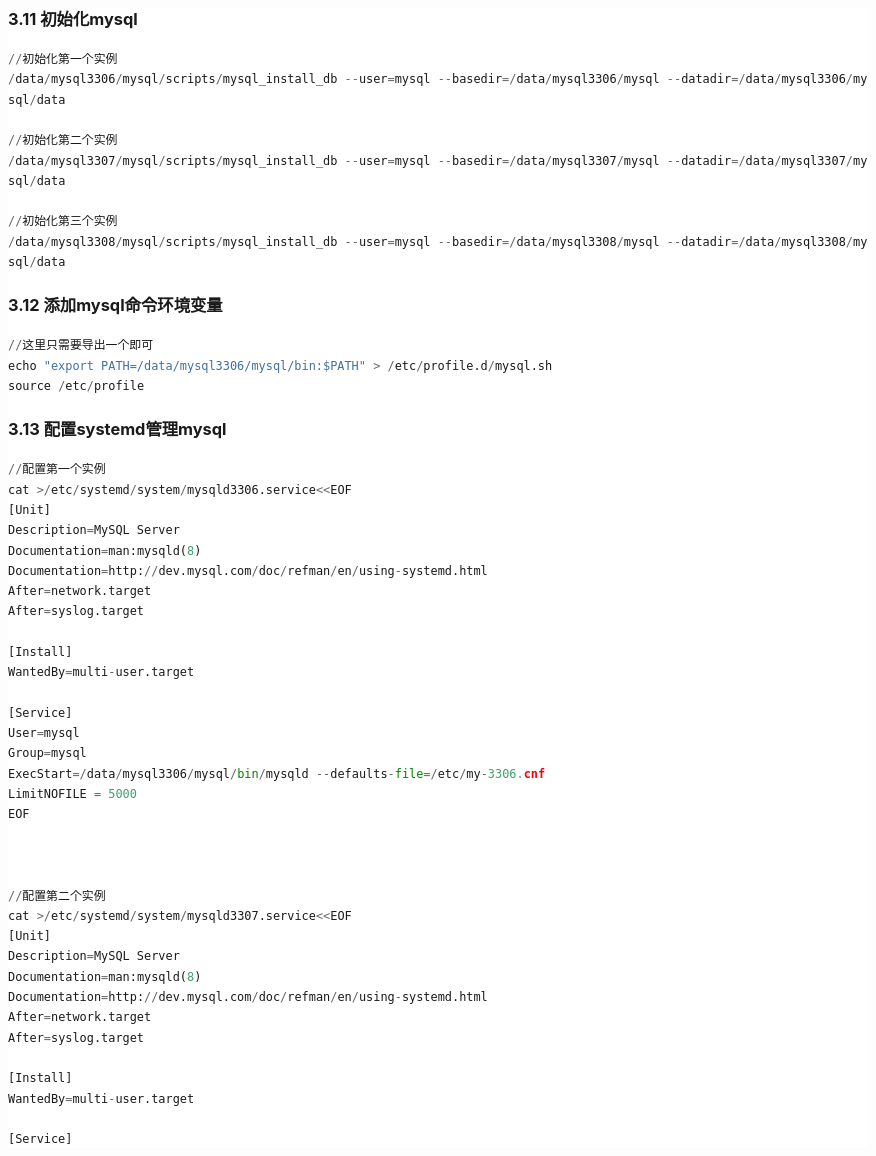 

### 3.11 初始化mysql

```python
//初始化第一个实例
/data/mysql3306/mysql/scripts/mysql_install_db --user=mysql --basedir=/data/mysql3306/mysql --datadir=/data/mysql3306/mysql/data

//初始化第二个实例
/data/mysql3307/mysql/scripts/mysql_install_db --user=mysql --basedir=/data/mysql3307/mysql --datadir=/data/mysql3307/mysql/data

//初始化第三个实例
/data/mysql3308/mysql/scripts/mysql_install_db --user=mysql --basedir=/data/mysql3308/mysql --datadir=/data/mysql3308/mysql/data
```



### 3.12 添加mysql命令环境变量

```python
//这里只需要导出一个即可
echo "export PATH=/data/mysql3306/mysql/bin:$PATH" > /etc/profile.d/mysql.sh
source /etc/profile
```



### 3.13 配置systemd管理mysql

```python
//配置第一个实例
cat >/etc/systemd/system/mysqld3306.service<<EOF
[Unit]
Description=MySQL Server
Documentation=man:mysqld(8)
Documentation=http://dev.mysql.com/doc/refman/en/using-systemd.html
After=network.target
After=syslog.target

[Install]
WantedBy=multi-user.target

[Service]
User=mysql
Group=mysql
ExecStart=/data/mysql3306/mysql/bin/mysqld --defaults-file=/etc/my-3306.cnf
LimitNOFILE = 5000
EOF



//配置第二个实例
cat >/etc/systemd/system/mysqld3307.service<<EOF
[Unit]
Description=MySQL Server
Documentation=man:mysqld(8)
Documentation=http://dev.mysql.com/doc/refman/en/using-systemd.html
After=network.target
After=syslog.target

[Install]
WantedBy=multi-user.target

[Service]
```
